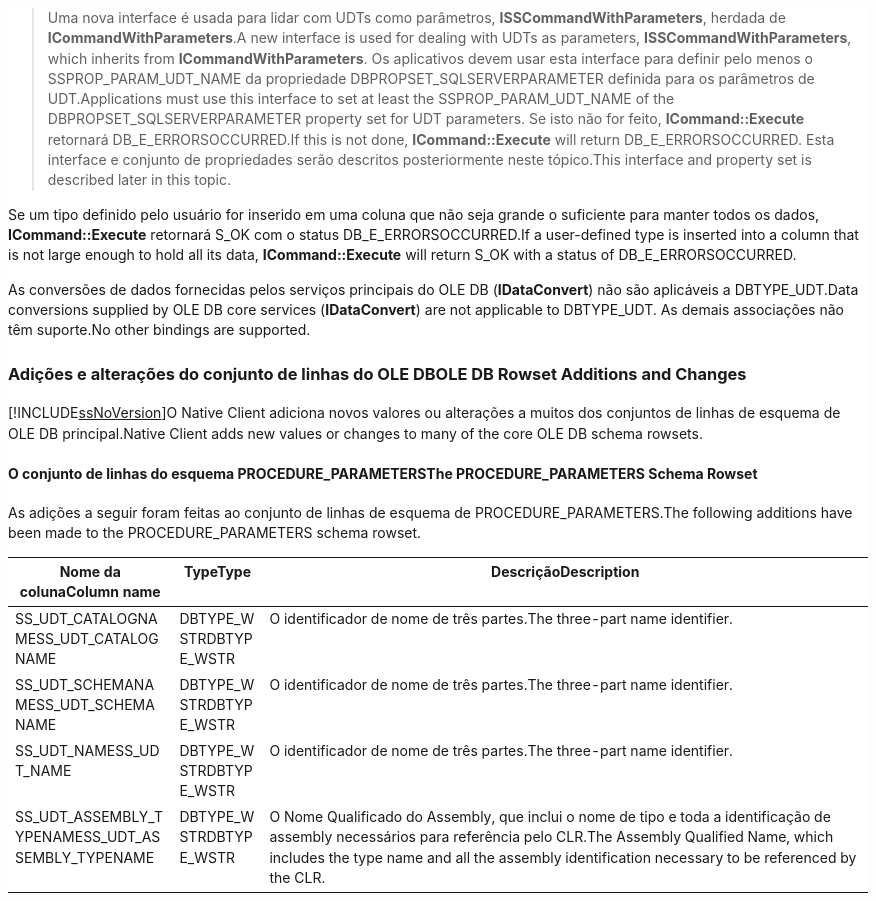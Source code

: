 >  <span data-ttu-id="0913a-181">Uma nova interface é usada para lidar com UDTs como parâmetros, **ISSCommandWithParameters**, herdada de **ICommandWithParameters**.</span><span class="sxs-lookup"><span data-stu-id="0913a-181">A new interface is used for dealing with UDTs as parameters, **ISSCommandWithParameters**, which inherits from **ICommandWithParameters**.</span></span> <span data-ttu-id="0913a-182">Os aplicativos devem usar esta interface para definir pelo menos o SSPROP_PARAM_UDT_NAME da propriedade DBPROPSET_SQLSERVERPARAMETER definida para os parâmetros de UDT.</span><span class="sxs-lookup"><span data-stu-id="0913a-182">Applications must use this interface to set at least the SSPROP_PARAM_UDT_NAME of the DBPROPSET_SQLSERVERPARAMETER property set for UDT parameters.</span></span> <span data-ttu-id="0913a-183">Se isto não for feito, **ICommand::Execute** retornará DB_E_ERRORSOCCURRED.</span><span class="sxs-lookup"><span data-stu-id="0913a-183">If this is not done, **ICommand::Execute** will return DB_E_ERRORSOCCURRED.</span></span> <span data-ttu-id="0913a-184">Esta interface e conjunto de propriedades serão descritos posteriormente neste tópico.</span><span class="sxs-lookup"><span data-stu-id="0913a-184">This interface and property set is described later in this topic.</span></span>  
  
 <span data-ttu-id="0913a-185">Se um tipo definido pelo usuário for inserido em uma coluna que não seja grande o suficiente para manter todos os dados, **ICommand::Execute** retornará S_OK com o status DB_E_ERRORSOCCURRED.</span><span class="sxs-lookup"><span data-stu-id="0913a-185">If a user-defined type is inserted into a column that is not large enough to hold all its data, **ICommand::Execute** will return S_OK with a status of DB_E_ERRORSOCCURRED.</span></span>  
  
 <span data-ttu-id="0913a-186">As conversões de dados fornecidas pelos serviços principais do OLE DB (**IDataConvert**) não são aplicáveis a DBTYPE_UDT.</span><span class="sxs-lookup"><span data-stu-id="0913a-186">Data conversions supplied by OLE DB core services (**IDataConvert**) are not applicable to DBTYPE_UDT.</span></span> <span data-ttu-id="0913a-187">As demais associações não têm suporte.</span><span class="sxs-lookup"><span data-stu-id="0913a-187">No other bindings are supported.</span></span>  
  
### <a name="ole-db-rowset-additions-and-changes"></a><span data-ttu-id="0913a-188">Adições e alterações do conjunto de linhas do OLE DB</span><span class="sxs-lookup"><span data-stu-id="0913a-188">OLE DB Rowset Additions and Changes</span></span>  
 [!INCLUDE[ssNoVersion](../../../includes/ssnoversion-md.md)]<span data-ttu-id="0913a-189">O Native Client adiciona novos valores ou alterações a muitos dos conjuntos de linhas de esquema de OLE DB principal.</span><span class="sxs-lookup"><span data-stu-id="0913a-189">Native Client adds new values or changes to many of the core OLE DB schema rowsets.</span></span>  
  
#### <a name="the-procedure_parameters-schema-rowset"></a><span data-ttu-id="0913a-190">O conjunto de linhas do esquema PROCEDURE_PARAMETERS</span><span class="sxs-lookup"><span data-stu-id="0913a-190">The PROCEDURE_PARAMETERS Schema Rowset</span></span>  
 <span data-ttu-id="0913a-191">As adições a seguir foram feitas ao conjunto de linhas de esquema de PROCEDURE_PARAMETERS.</span><span class="sxs-lookup"><span data-stu-id="0913a-191">The following additions have been made to the PROCEDURE_PARAMETERS schema rowset.</span></span>  
  
|<span data-ttu-id="0913a-192">Nome da coluna</span><span class="sxs-lookup"><span data-stu-id="0913a-192">Column name</span></span>|<span data-ttu-id="0913a-193">Type</span><span class="sxs-lookup"><span data-stu-id="0913a-193">Type</span></span>|<span data-ttu-id="0913a-194">Descrição</span><span class="sxs-lookup"><span data-stu-id="0913a-194">Description</span></span>|  
|-----------------|----------|-----------------|  
|<span data-ttu-id="0913a-195">SS_UDT_CATALOGNAME</span><span class="sxs-lookup"><span data-stu-id="0913a-195">SS_UDT_CATALOGNAME</span></span>|<span data-ttu-id="0913a-196">DBTYPE_WSTR</span><span class="sxs-lookup"><span data-stu-id="0913a-196">DBTYPE_WSTR</span></span>|<span data-ttu-id="0913a-197">O identificador de nome de três partes.</span><span class="sxs-lookup"><span data-stu-id="0913a-197">The three-part name identifier.</span></span>|  
|<span data-ttu-id="0913a-198">SS_UDT_SCHEMANAME</span><span class="sxs-lookup"><span data-stu-id="0913a-198">SS_UDT_SCHEMANAME</span></span>|<span data-ttu-id="0913a-199">DBTYPE_WSTR</span><span class="sxs-lookup"><span data-stu-id="0913a-199">DBTYPE_WSTR</span></span>|<span data-ttu-id="0913a-200">O identificador de nome de três partes.</span><span class="sxs-lookup"><span data-stu-id="0913a-200">The three-part name identifier.</span></span>|  
|<span data-ttu-id="0913a-201">SS_UDT_NAME</span><span class="sxs-lookup"><span data-stu-id="0913a-201">SS_UDT_NAME</span></span>|<span data-ttu-id="0913a-202">DBTYPE_WSTR</span><span class="sxs-lookup"><span data-stu-id="0913a-202">DBTYPE_WSTR</span></span>|<span data-ttu-id="0913a-203">O identificador de nome de três partes.</span><span class="sxs-lookup"><span data-stu-id="0913a-203">The three-part name identifier.</span></span>|  
|<span data-ttu-id="0913a-204">SS_UDT_ASSEMBLY_TYPENAME</span><span class="sxs-lookup"><span data-stu-id="0913a-204">SS_UDT_ASSEMBLY_TYPENAME</span></span>|<span data-ttu-id="0913a-205">DBTYPE_WSTR</span><span class="sxs-lookup"><span data-stu-id="0913a-205">DBTYPE_WSTR</span></span>|<span data-ttu-id="0913a-206">O Nome Qualificado do Assembly, que inclui o nome de tipo e toda a identificação de assembly necessários para referência pelo CLR.</span><span class="sxs-lookup"><span data-stu-id="0913a-206">The Assembly Qualified Name, which includes the type name and all the assembly identification necessary to be referenced by the CLR.</span></span>|  
  